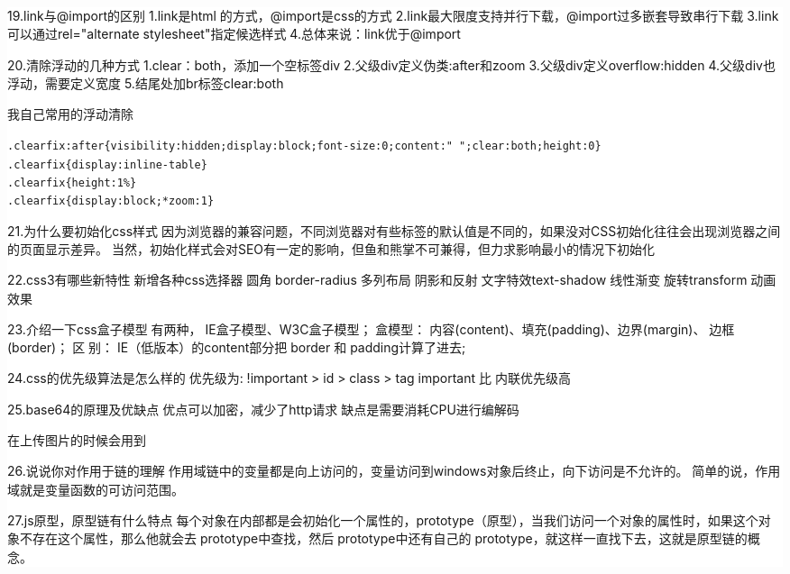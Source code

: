 19.link与@import的区别
1.link是html 的方式，@import是css的方式
2.link最大限度支持并行下载，@import过多嵌套导致串行下载
3.link可以通过rel="alternate stylesheet"指定候选样式
4.总体来说：link优于@import

20.清除浮动的几种方式
1.clear：both，添加一个空标签div
2.父级div定义伪类:after和zoom
3.父级div定义overflow:hidden
4.父级div也浮动，需要定义宽度
5.结尾处加br标签clear:both

我自己常用的浮动清除

```shell
.clearfix:after{visibility:hidden;display:block;font-size:0;content:" ";clear:both;height:0}
.clearfix{display:inline-table}
.clearfix{height:1%}
.clearfix{display:block;*zoom:1}

```
21.为什么要初始化css样式
因为浏览器的兼容问题，不同浏览器对有些标签的默认值是不同的，如果没对CSS初始化往往会出现浏览器之间的页面显示差异。
当然，初始化样式会对SEO有一定的影响，但鱼和熊掌不可兼得，但力求影响最小的情况下初始化

22.css3有哪些新特性
新增各种css选择器
圆角 border-radius
多列布局
阴影和反射
文字特效text-shadow
线性渐变
旋转transform
动画效果

23.介绍一下css盒子模型
有两种， IE盒子模型、W3C盒子模型；
盒模型： 内容(content)、填充(padding)、边界(margin)、 边框(border)；
区 别： IE（低版本）的content部分把 border 和 padding计算了进去;

24.css的优先级算法是怎么样的
优先级为: !important > id > class > tag
important 比 内联优先级高

25.base64的原理及优缺点
优点可以加密，减少了http请求
缺点是需要消耗CPU进行编解码

在上传图片的时候会用到

26.说说你对作用于链的理解
作用域链中的变量都是向上访问的，变量访问到windows对象后终止，向下访问是不允许的。
简单的说，作用域就是变量函数的可访问范围。

27.js原型，原型链有什么特点
每个对象在内部都是会初始化一个属性的，prototype（原型），当我们访问一个对象的属性时，如果这个对象不存在这个属性，那么他就会去 prototype中查找，然后 prototype中还有自己的 prototype，就这样一直找下去，这就是原型链的概念。
